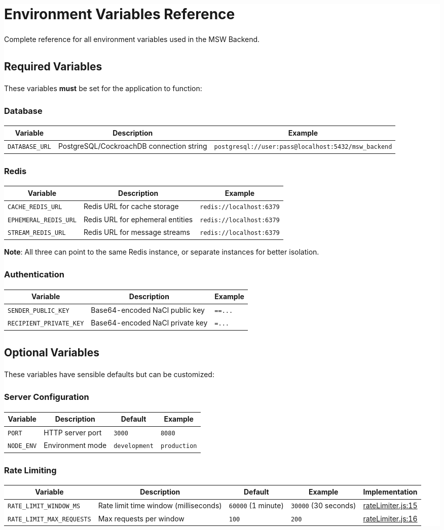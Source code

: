 # Environment Variables Reference

Complete reference for all environment variables used in the MSW Backend.

## Required Variables

These variables **must** be set for the application to function:

### Database

| Variable | Description | Example |
|----------|-------------|---------|
| `DATABASE_URL` | PostgreSQL/CockroachDB connection string | `postgresql://user:pass@localhost:5432/msw_backend` |

### Redis

| Variable | Description | Example |
|----------|-------------|---------|
| `CACHE_REDIS_URL` | Redis URL for cache storage | `redis://localhost:6379` |
| `EPHEMERAL_REDIS_URL` | Redis URL for ephemeral entities | `redis://localhost:6379` |
| `STREAM_REDIS_URL` | Redis URL for message streams | `redis://localhost:6379` |

**Note**: All three can point to the same Redis instance, or separate instances for better isolation.

### Authentication

| Variable | Description | Example |
|----------|-------------|---------|
| `SENDER_PUBLIC_KEY` | Base64-encoded NaCl public key | `==...` |
| `RECIPIENT_PRIVATE_KEY` | Base64-encoded NaCl private key | `=...` |

## Optional Variables

These variables have sensible defaults but can be customized:

### Server Configuration

| Variable | Description | Default | Example |
|----------|-------------|---------|---------|
| `PORT` | HTTP server port | `3000` | `8080` |
| `NODE_ENV` | Environment mode | `development` | `production` |

### Rate Limiting

| Variable | Description | Default | Example | Implementation |
|----------|-------------|---------|---------|----------------|
| `RATE_LIMIT_WINDOW_MS` | Rate limit time window (milliseconds) | `60000` (1 minute) | `30000` (30 seconds) | [rateLimiter.js:15](middleware/rateLimiter.js:15) |
| `RATE_LIMIT_MAX_REQUESTS` | Max requests per window | `100` | `200` | [rateLimiter.js:16](middleware/rateLimiter.js:16) |
